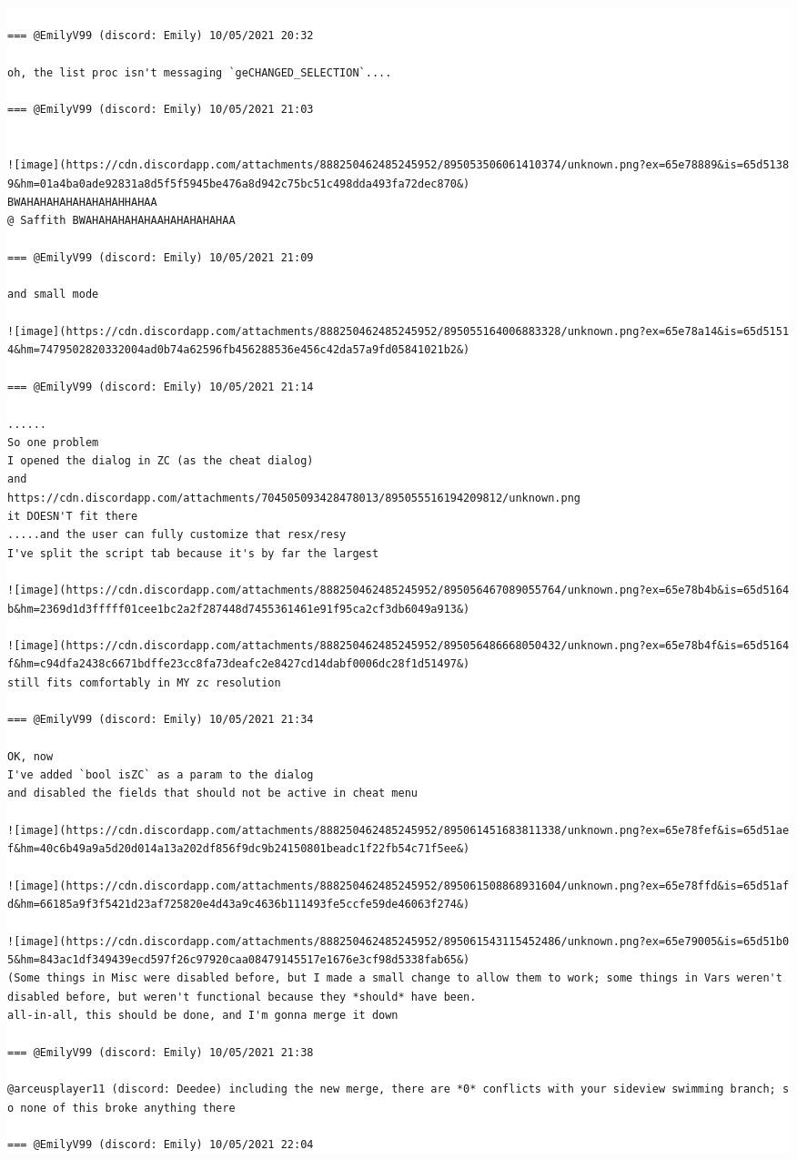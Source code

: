 ```

=== @EmilyV99 (discord: Emily) 10/05/2021 20:32

oh, the list proc isn't messaging `geCHANGED_SELECTION`....

=== @EmilyV99 (discord: Emily) 10/05/2021 21:03


![image](https://cdn.discordapp.com/attachments/888250462485245952/895053506061410374/unknown.png?ex=65e78889&is=65d51389&hm=01a4ba0ade92831a8d5f5f5945be476a8d942c75bc51c498dda493fa72dec870&)
BWAHAHAHAHAHAHAHAHHAHAA
@ Saffith BWAHAHAHAHAHAAHAHAHAHAHAA

=== @EmilyV99 (discord: Emily) 10/05/2021 21:09

and small mode

![image](https://cdn.discordapp.com/attachments/888250462485245952/895055164006883328/unknown.png?ex=65e78a14&is=65d51514&hm=7479502820332004ad0b74a62596fb456288536e456c42da57a9fd05841021b2&)

=== @EmilyV99 (discord: Emily) 10/05/2021 21:14

......
So one problem
I opened the dialog in ZC (as the cheat dialog)
and
https://cdn.discordapp.com/attachments/704505093428478013/895055516194209812/unknown.png
it DOESN'T fit there
.....and the user can fully customize that resx/resy
I've split the script tab because it's by far the largest

![image](https://cdn.discordapp.com/attachments/888250462485245952/895056467089055764/unknown.png?ex=65e78b4b&is=65d5164b&hm=2369d1d3fffff01cee1bc2a2f287448d7455361461e91f95ca2cf3db6049a913&)

![image](https://cdn.discordapp.com/attachments/888250462485245952/895056486668050432/unknown.png?ex=65e78b4f&is=65d5164f&hm=c94dfa2438c6671bdffe23cc8fa73deafc2e8427cd14dabf0006dc28f1d51497&)
still fits comfortably in MY zc resolution

=== @EmilyV99 (discord: Emily) 10/05/2021 21:34

OK, now
I've added `bool isZC` as a param to the dialog
and disabled the fields that should not be active in cheat menu

![image](https://cdn.discordapp.com/attachments/888250462485245952/895061451683811338/unknown.png?ex=65e78fef&is=65d51aef&hm=40c6b49a9a5d20d014a13a202df856f9dc9b24150801beadc1f22fb54c71f5ee&)

![image](https://cdn.discordapp.com/attachments/888250462485245952/895061508868931604/unknown.png?ex=65e78ffd&is=65d51afd&hm=66185a9f3f5421d23af725820e4d43a9c4636b111493fe5ccfe59de46063f274&)

![image](https://cdn.discordapp.com/attachments/888250462485245952/895061543115452486/unknown.png?ex=65e79005&is=65d51b05&hm=843ac1df349439ecd597f26c97920caa08479145517e1676e3cf98d5338fab65&)
(Some things in Misc were disabled before, but I made a small change to allow them to work; some things in Vars weren't disabled before, but weren't functional because they *should* have been.
all-in-all, this should be done, and I'm gonna merge it down

=== @EmilyV99 (discord: Emily) 10/05/2021 21:38

@arceusplayer11 (discord: Deedee) including the new merge, there are *0* conflicts with your sideview swimming branch; so none of this broke anything there

=== @EmilyV99 (discord: Emily) 10/05/2021 22:04

```